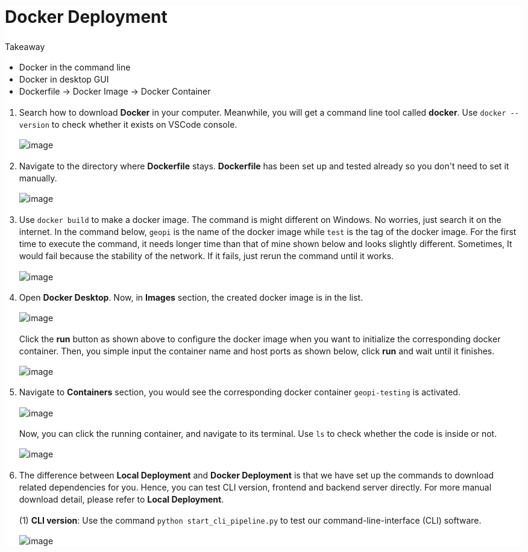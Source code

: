 # Docker Deployment

Takeaway

+ Docker in the command line
+ Docker in desktop GUI
+ Dockerfile -> Docker Image -> Docker Container

1. Search how to download **Docker** in your computer. Meanwhile, you will get a command line tool called **docker**. Use `docker --version` to check whether it exists on VSCode console.

   <img  alt="image" src="https://github.com/ZJUEarthData/geochemistrypi/assets/47497750/d5e2bb8b-9634-40bc-84b1-36aa0977763e">

2. Navigate to the directory where **Dockerfile** stays. **Dockerfile** has been set up and tested already so you don't need to set it manually.

   <img alt="image" src="https://github.com/ZJUEarthData/geochemistrypi/assets/47497750/f0be0607-5ab9-489b-8f43-5657b25f0d28">

3. Use `docker build` to make a docker image. The command is might different on Windows. No worries, just search it on the internet. In the command below, `geopi` is the name of the docker image while `test` is the tag of  the docker image. For the first time to execute the command, it needs longer time than that of mine shown below and looks slightly different. Sometimes, It would fail because the stability of the network. If it fails, just rerun the command until it works.

   <img width="990" alt="image" src="https://github.com/ZJUEarthData/geochemistrypi/assets/47497750/724ead8b-1006-4e3d-bef2-8a5ec9c95f12">

4. Open **Docker Desktop**. Now, in **Images** section, the created docker image is in the list.

   <img width="1339" alt="image" src="https://github.com/ZJUEarthData/geochemistrypi/assets/47497750/c6e771d1-c912-495f-98b5-41d325e77060">

   Click the **run** button as shown above to configure the docker image when you want to initialize the corresponding docker container. Then, you simple input the container name and host ports as shown below, click **run** and wait until it finishes.

   <img width="1341" alt="image" src="https://github.com/ZJUEarthData/geochemistrypi/assets/47497750/22079af1-3868-4ab1-8e43-af6c76c9c5db">

5. Navigate to **Containers** section, you would see the corresponding docker container `geopi-testing` is activated.

   <img width="1339" alt="image" src="https://github.com/ZJUEarthData/geochemistrypi/assets/47497750/1a4f4ad8-7391-46d3-af99-e49790afcd47">

   Now, you can click the running container, and navigate to its terminal. Use `ls` to check whether the code is inside or not.

   <img width="1337" alt="image" src="https://github.com/ZJUEarthData/geochemistrypi/assets/47497750/1b4c91f0-f6d5-471e-a748-3cb5d754f088">

6. The difference between **Local Deployment** and **Docker Deployment** is that we have set up the commands to download related dependencies for you. Hence, you can test CLI version, frontend and backend server directly. For more manual download detail, please refer to **Local Deployment**.

   (1) **CLI version**: Use the command `python start_cli_pipeline.py` to test our command-line-interface (CLI) software.

   <img width="1338" alt="image" src="https://github.com/ZJUEarthData/geochemistrypi/assets/47497750/95442d43-37ca-43f7-b792-3b6348eb0600">
